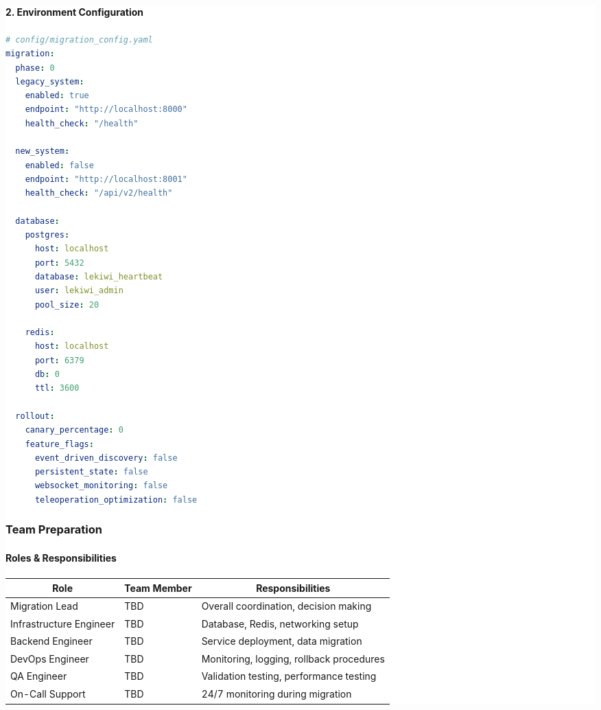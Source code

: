 #### 2. Environment Configuration
```yaml
# config/migration_config.yaml
migration:
  phase: 0
  legacy_system:
    enabled: true
    endpoint: "http://localhost:8000"
    health_check: "/health"
  
  new_system:
    enabled: false
    endpoint: "http://localhost:8001"
    health_check: "/api/v2/health"
    
  database:
    postgres:
      host: localhost
      port: 5432
      database: lekiwi_heartbeat
      user: lekiwi_admin
      pool_size: 20
    
    redis:
      host: localhost
      port: 6379
      db: 0
      ttl: 3600
  
  rollout:
    canary_percentage: 0
    feature_flags:
      event_driven_discovery: false
      persistent_state: false
      websocket_monitoring: false
      teleoperation_optimization: false
```

### Team Preparation

#### Roles & Responsibilities
| Role | Team Member | Responsibilities |
|------|-------------|-----------------|
| Migration Lead | TBD | Overall coordination, decision making |
| Infrastructure Engineer | TBD | Database, Redis, networking setup |
| Backend Engineer | TBD | Service deployment, data migration |
| DevOps Engineer | TBD | Monitoring, logging, rollback procedures |
| QA Engineer | TBD | Validation testing, performance testing |
| On-Call Support | TBD | 24/7 monitoring during migration |
